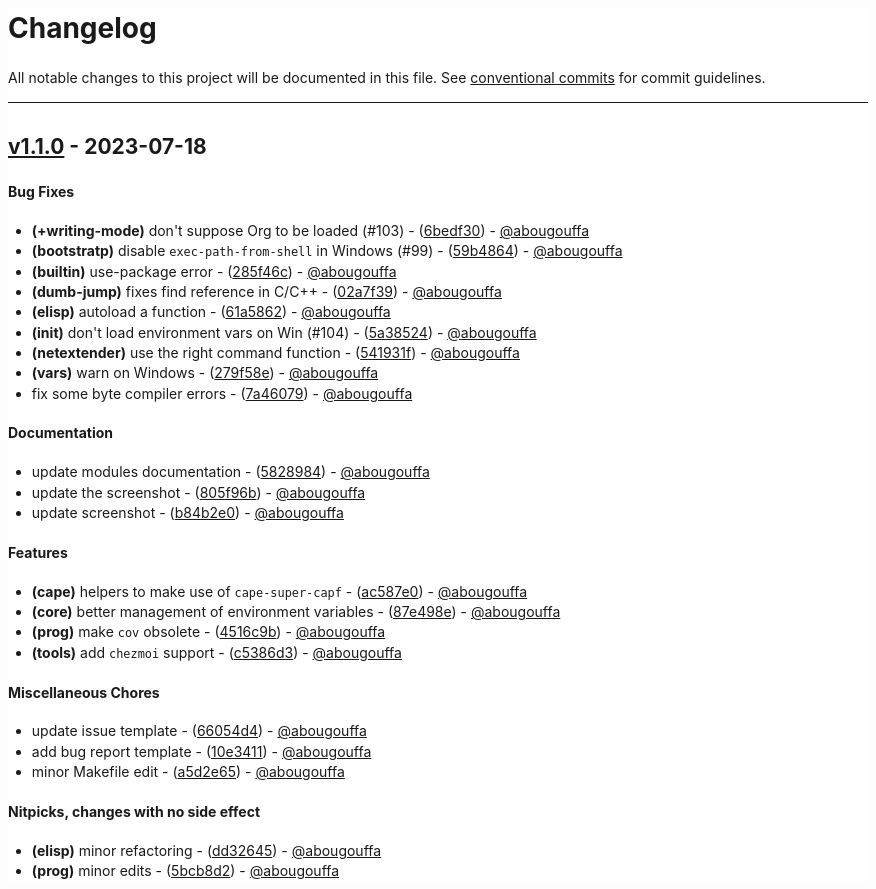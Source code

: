 # Changelog
All notable changes to this project will be documented in this file. See [conventional commits](https://www.conventionalcommits.org/) for commit guidelines.

- - -
## [v1.1.0](https://github.com/abougouffa/minemacs/compare/v1.0.3..v1.1.0) - 2023-07-18
#### Bug Fixes
- **(+writing-mode)** don't suppose Org to be loaded (#103) - ([6bedf30](https://github.com/abougouffa/minemacs/commit/6bedf30c78859a5f3402c63564dd4aaedefd6cf6)) - [@abougouffa](https://github.com/abougouffa)
- **(bootstratp)** disable `exec-path-from-shell` in Windows (#99) - ([59b4864](https://github.com/abougouffa/minemacs/commit/59b486445ef1d2cdd1e9f57de222d45b8b8582e2)) - [@abougouffa](https://github.com/abougouffa)
- **(builtin)** use-package error - ([285f46c](https://github.com/abougouffa/minemacs/commit/285f46ca0de3a81a27e9e112d4b27abd8246ecd7)) - [@abougouffa](https://github.com/abougouffa)
- **(dumb-jump)** fixes find reference in C/C++ - ([02a7f39](https://github.com/abougouffa/minemacs/commit/02a7f3902ea99e6d0834860cdab2eb978aba846d)) - [@abougouffa](https://github.com/abougouffa)
- **(elisp)** autoload a function - ([61a5862](https://github.com/abougouffa/minemacs/commit/61a58628c7010df9cce9097f8b4c46a6ad46739a)) - [@abougouffa](https://github.com/abougouffa)
- **(init)** don't load environment vars on Win (#104) - ([5a38524](https://github.com/abougouffa/minemacs/commit/5a385249b816306805f1f44a21d63c0cc6eae2ab)) - [@abougouffa](https://github.com/abougouffa)
- **(netextender)** use the right command function - ([541931f](https://github.com/abougouffa/minemacs/commit/541931f23fa30d2420278bd62a4d67f48b51e525)) - [@abougouffa](https://github.com/abougouffa)
- **(vars)** warn on Windows - ([279f58e](https://github.com/abougouffa/minemacs/commit/279f58eaba45cdf91aead5c838902dfb19c5cd71)) - [@abougouffa](https://github.com/abougouffa)
- fix some byte compiler errors - ([7a46079](https://github.com/abougouffa/minemacs/commit/7a4607942acb949d9c15344f30e086ea1de16e16)) - [@abougouffa](https://github.com/abougouffa)
#### Documentation
- update modules documentation - ([5828984](https://github.com/abougouffa/minemacs/commit/58289843c3fd4d6561f14ce6a5803c37b4094954)) - [@abougouffa](https://github.com/abougouffa)
- update the screenshot - ([805f96b](https://github.com/abougouffa/minemacs/commit/805f96bb7fe21293639b3df0d9573ee9ac1372b6)) - [@abougouffa](https://github.com/abougouffa)
- update screenshot - ([b84b2e0](https://github.com/abougouffa/minemacs/commit/b84b2e0ed5d16e6feba440fb8dacb50c913422a3)) - [@abougouffa](https://github.com/abougouffa)
#### Features
- **(cape)** helpers to make use of `cape-super-capf` - ([ac587e0](https://github.com/abougouffa/minemacs/commit/ac587e0800d1dea4026a2a3bf92e0ab9fa5f021f)) - [@abougouffa](https://github.com/abougouffa)
- **(core)** better management of environment variables - ([87e498e](https://github.com/abougouffa/minemacs/commit/87e498e6460f0d0f0b86a6587f7337bce5ca23b3)) - [@abougouffa](https://github.com/abougouffa)
- **(prog)** make `cov` obsolete - ([4516c9b](https://github.com/abougouffa/minemacs/commit/4516c9b62ce3f9aa47f1bc4791f2a54ecbb26fd6)) - [@abougouffa](https://github.com/abougouffa)
- **(tools)** add `chezmoi` support - ([c5386d3](https://github.com/abougouffa/minemacs/commit/c5386d3ae493a82dfdc0fce3f71c712d461714ff)) - [@abougouffa](https://github.com/abougouffa)
#### Miscellaneous Chores
- update issue template - ([66054d4](https://github.com/abougouffa/minemacs/commit/66054d46be3d0a35427a47224ed3ee4daafca574)) - [@abougouffa](https://github.com/abougouffa)
- add bug report template - ([10e3411](https://github.com/abougouffa/minemacs/commit/10e3411cdb030fbd4b92e5b74f153870885b1ac8)) - [@abougouffa](https://github.com/abougouffa)
- minor Makefile edit - ([a5d2e65](https://github.com/abougouffa/minemacs/commit/a5d2e65657c5bf292675312ebb04d746a53da616)) - [@abougouffa](https://github.com/abougouffa)
#### Nitpicks, changes with no side effect
- **(elisp)** minor refactoring - ([dd32645](https://github.com/abougouffa/minemacs/commit/dd326459d1765426ab2f5dd9554b7a8d7bbf585d)) - [@abougouffa](https://github.com/abougouffa)
- **(prog)** minor edits - ([5bcb8d2](https://github.com/abougouffa/minemacs/commit/5bcb8d26ef779ad3e06007691545b08e1ea435f8)) - [@abougouffa](https://github.com/abougouffa)